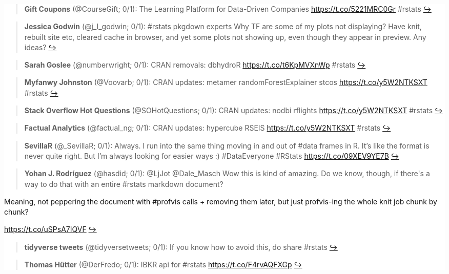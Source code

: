 


> **Gift Coupons** (@CourseGift; 0/1): The Learning Platform for Data-Driven Companies https://t.co/5221MRC0Gr #rstats  [&#8618;](https://twitter.com/dataandme/status/1174459523861491712)




> **Jessica Godwin** (@j_l_godwin; 0/1): #rstats pkgdown experts
Why TF are some of my plots not displaying?
Have knit, rebuilt site etc, cleared cache in browser, and yet some plots not showing up, even though they appear in preview.
Any ideas?  [&#8618;](https://twitter.com/dataandme/status/1174444500766404608)




> **Sarah Goslee** (@numberwright; 0/1): CRAN removals: dbhydroR https://t.co/t6KpMVXnWp #rstats  [&#8618;](https://twitter.com/dataandme/status/1174398197537673224)




> **Myfanwy Johnston** (@Voovarb; 0/1): CRAN updates: metamer randomForestExplainer stcos https://t.co/y5W2NTKSXT #rstats  [&#8618;](https://twitter.com/dataandme/status/1174398235307401218)




> **Stack Overflow Hot Questions** (@SOHotQuestions; 0/1): CRAN updates: nodbi rflights https://t.co/y5W2NTKSXT #rstats  [&#8618;](https://twitter.com/dataandme/status/1174443517927743488)




> **Factual Analytics** (@factual_ng; 0/1): CRAN updates: hypercube RSEIS https://t.co/y5W2NTKSXT #rstats  [&#8618;](https://twitter.com/dataandme/status/1174413320822120455)




> **SevillaR** (@_SevillaR; 0/1): Always. I run into the same thing moving in and out of #data frames in R. It’s like the format is never quite right. But I’m always looking for easier ways :) #DataEveryone #RStats https://t.co/09XEV9YE7B  [&#8618;](https://twitter.com/dataandme/status/1174443260393267201)




> **Yohan J. Rodríguez** (@hasdid; 0/1): @LjJot @Dale_Masch Wow this is kind of amazing. Do we know, though, if there's a way to do that with an entire #rstats markdown document?
>
Meaning, not peppering the document with #profvis calls + removing them later, but just profvis-ing the whole knit job chunk by chunk?
>
https://t.co/uSPsA7IQVF  [&#8618;](https://twitter.com/dataandme/status/1174432103896797184)




> **tidyverse tweets** (@tidyversetweets; 0/1): If you know how to avoid this, do share #rstats  [&#8618;](https://twitter.com/dataandme/status/1174411073216110593)




> **Thomas Hütter** (@DerFredo; 0/1): IBKR api for #rstats https://t.co/F4rvAQFXGp  [&#8618;](https://twitter.com/dataandme/status/1174404782485843970)
